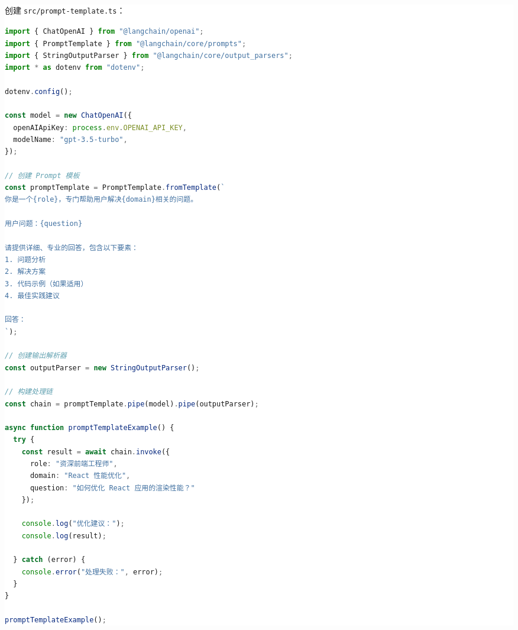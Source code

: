 创建 `src/prompt-template.ts`：

```typescript
import { ChatOpenAI } from "@langchain/openai";
import { PromptTemplate } from "@langchain/core/prompts";
import { StringOutputParser } from "@langchain/core/output_parsers";
import * as dotenv from "dotenv";

dotenv.config();

const model = new ChatOpenAI({
  openAIApiKey: process.env.OPENAI_API_KEY,
  modelName: "gpt-3.5-turbo",
});

// 创建 Prompt 模板
const promptTemplate = PromptTemplate.fromTemplate(`
你是一个{role}，专门帮助用户解决{domain}相关的问题。

用户问题：{question}

请提供详细、专业的回答，包含以下要素：
1. 问题分析
2. 解决方案
3. 代码示例（如果适用）
4. 最佳实践建议

回答：
`);

// 创建输出解析器
const outputParser = new StringOutputParser();

// 构建处理链
const chain = promptTemplate.pipe(model).pipe(outputParser);

async function promptTemplateExample() {
  try {
    const result = await chain.invoke({
      role: "资深前端工程师",
      domain: "React 性能优化",
      question: "如何优化 React 应用的渲染性能？"
    });

    console.log("优化建议：");
    console.log(result);

  } catch (error) {
    console.error("处理失败：", error);
  }
}

promptTemplateExample();
```
